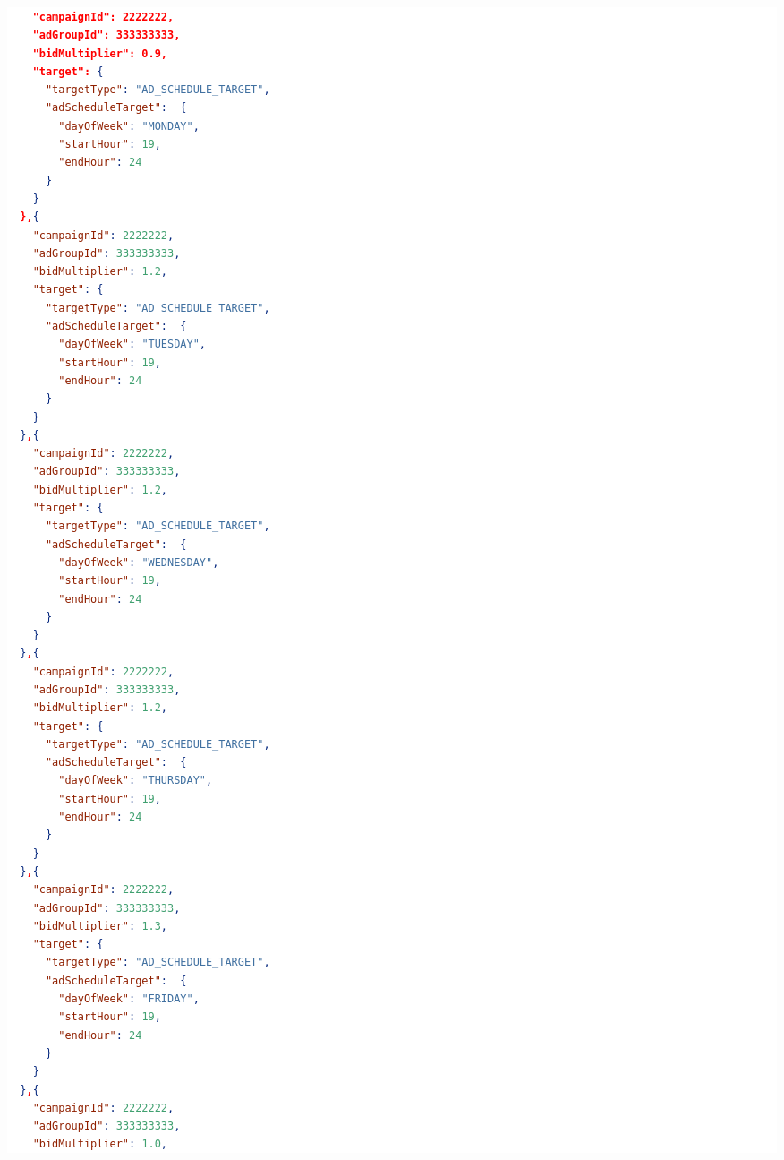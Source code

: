 ```json
    "campaignId": 2222222,
    "adGroupId": 333333333,
    "bidMultiplier": 0.9,
    "target": {
      "targetType": "AD_SCHEDULE_TARGET",
      "adScheduleTarget":  {
        "dayOfWeek": "MONDAY",
        "startHour": 19,
        "endHour": 24
      }
    }
  },{
    "campaignId": 2222222,
    "adGroupId": 333333333,
    "bidMultiplier": 1.2,
    "target": {
      "targetType": "AD_SCHEDULE_TARGET",
      "adScheduleTarget":  {
        "dayOfWeek": "TUESDAY",
        "startHour": 19,
        "endHour": 24
      }
    }
  },{
    "campaignId": 2222222,
    "adGroupId": 333333333,
    "bidMultiplier": 1.2,
    "target": {
      "targetType": "AD_SCHEDULE_TARGET",
      "adScheduleTarget":  {
        "dayOfWeek": "WEDNESDAY",
        "startHour": 19,
        "endHour": 24
      }
    }
  },{
    "campaignId": 2222222,
    "adGroupId": 333333333,
    "bidMultiplier": 1.2,
    "target": {
      "targetType": "AD_SCHEDULE_TARGET",
      "adScheduleTarget":  {
        "dayOfWeek": "THURSDAY",
        "startHour": 19,
        "endHour": 24
      }
    }
  },{
    "campaignId": 2222222,
    "adGroupId": 333333333,
    "bidMultiplier": 1.3,
    "target": {
      "targetType": "AD_SCHEDULE_TARGET",
      "adScheduleTarget":  {
        "dayOfWeek": "FRIDAY",
        "startHour": 19,
        "endHour": 24
      }
    }
  },{
    "campaignId": 2222222,
    "adGroupId": 333333333,
    "bidMultiplier": 1.0,
```